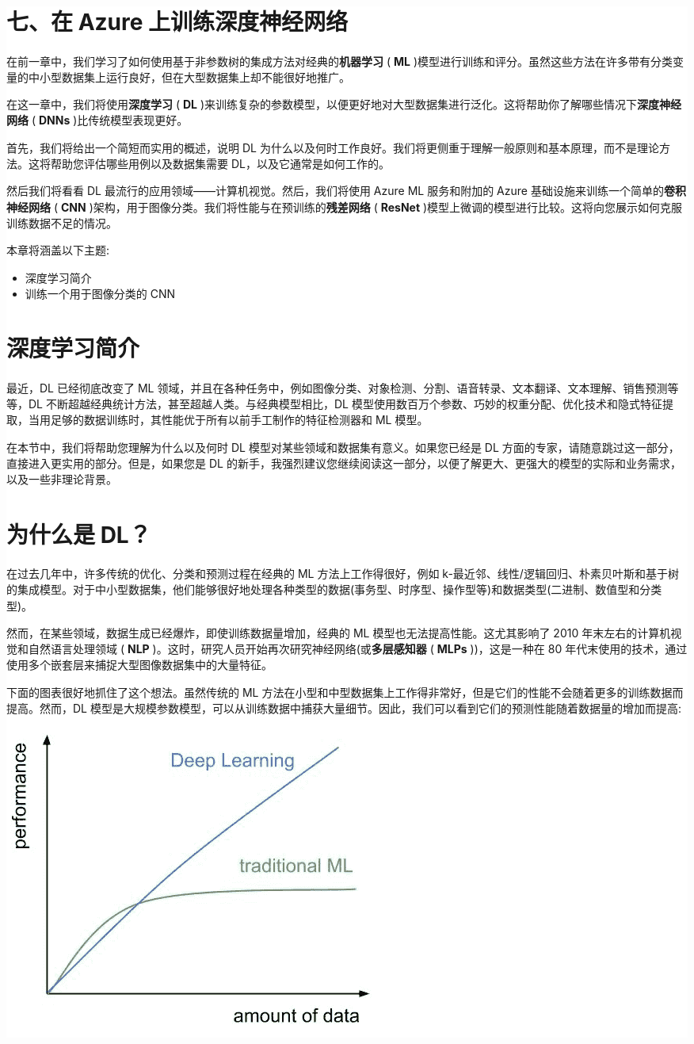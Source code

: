 

# 七、在 Azure 上训练深度神经网络

在前一章中，我们学习了如何使用基于非参数树的集成方法对经典的**机器学习** ( **ML** )模型进行训练和评分。虽然这些方法在许多带有分类变量的中小型数据集上运行良好，但在大型数据集上却不能很好地推广。

在这一章中，我们将使用**深度学习** ( **DL** )来训练复杂的参数模型，以便更好地对大型数据集进行泛化。这将帮助你了解哪些情况下**深度神经网络** ( **DNNs** )比传统模型表现更好。

首先，我们将给出一个简短而实用的概述，说明 DL 为什么以及何时工作良好。我们将更侧重于理解一般原则和基本原理，而不是理论方法。这将帮助您评估哪些用例以及数据集需要 DL，以及它通常是如何工作的。

然后我们将看看 DL 最流行的应用领域——计算机视觉。然后，我们将使用 Azure ML 服务和附加的 Azure 基础设施来训练一个简单的**卷积神经网络** ( **CNN** )架构，用于图像分类。我们将性能与在预训练的**残差网络** ( **ResNet** )模型上微调的模型进行比较。这将向您展示如何克服训练数据不足的情况。

本章将涵盖以下主题:

*   深度学习简介
*   训练一个用于图像分类的 CNN



# 深度学习简介

最近，DL 已经彻底改变了 ML 领域，并且在各种任务中，例如图像分类、对象检测、分割、语音转录、文本翻译、文本理解、销售预测等等，DL 不断超越经典统计方法，甚至超越人类。与经典模型相比，DL 模型使用数百万个参数、巧妙的权重分配、优化技术和隐式特征提取，当用足够的数据训练时，其性能优于所有以前手工制作的特征检测器和 ML 模型。

在本节中，我们将帮助您理解为什么以及何时 DL 模型对某些领域和数据集有意义。如果您已经是 DL 方面的专家，请随意跳过这一部分，直接进入更实用的部分。但是，如果您是 DL 的新手，我强烈建议您继续阅读这一部分，以便了解更大、更强大的模型的实际和业务需求，以及一些非理论背景。



# 为什么是 DL？

在过去几年中，许多传统的优化、分类和预测过程在经典的 ML 方法上工作得很好，例如 k-最近邻、线性/逻辑回归、朴素贝叶斯和基于树的集成模型。对于中小型数据集，他们能够很好地处理各种类型的数据(事务型、时序型、操作型等)和数据类型(二进制、数值型和分类型)。

然而，在某些领域，数据生成已经爆炸，即使训练数据量增加，经典的 ML 模型也无法提高性能。这尤其影响了 2010 年末左右的计算机视觉和自然语言处理领域 ( **NLP** )。这时，研究人员开始再次研究神经网络(或**多层感知器** ( **MLPs** ))，这是一种在 80 年代末使用的技术，通过使用多个嵌套层来捕捉大型图像数据集中的大量特征。

下面的图表很好地抓住了这个想法。虽然传统的 ML 方法在小型和中型数据集上工作得非常好，但是它们的性能不会随着更多的训练数据而提高。然而，DL 模型是大规模参数模型，可以从训练数据中捕获大量细节。因此，我们可以看到它们的预测性能随着数据量的增加而提高:

![](img/a7b33556-7f44-427e-81f1-81818ffe4b9e.png)
